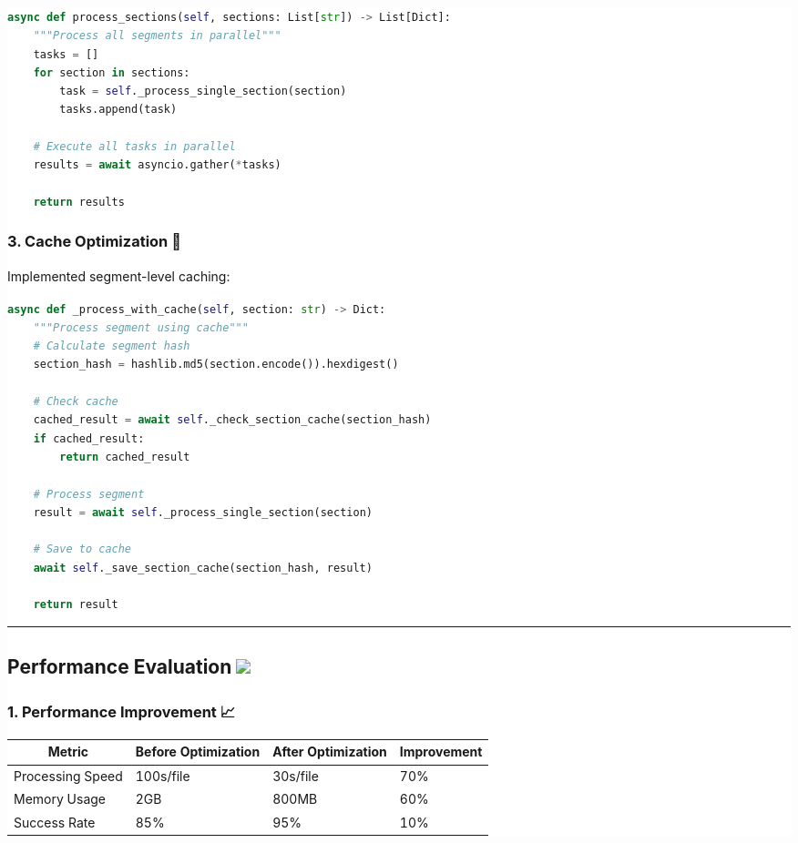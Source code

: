 ```python
async def process_sections(self, sections: List[str]) -> List[Dict]:
    """Process all segments in parallel"""
    tasks = []
    for section in sections:
        task = self._process_single_section(section)
        tasks.append(task)
    
    # Execute all tasks in parallel
    results = await asyncio.gather(*tasks)
    
    return results
```

### 3. Cache Optimization 💾

Implemented segment-level caching:

```python
async def _process_with_cache(self, section: str) -> Dict:
    """Process segment using cache"""
    # Calculate segment hash
    section_hash = hashlib.md5(section.encode()).hexdigest()
    
    # Check cache
    cached_result = await self._check_section_cache(section_hash)
    if cached_result:
        return cached_result
    
    # Process segment
    result = await self._process_single_section(section)
    
    # Save to cache
    await self._save_section_cache(section_hash, result)
    
    return result
```

---

## Performance Evaluation <img src="https://img.shields.io/badge/Evaluation-009688?style=flat-square&logo=analytics&logoColor=white"/>

### 1. Performance Improvement 📈

| Metric | Before Optimization | After Optimization | Improvement |
|--------|---------------------|-------------------|-------------|
| Processing Speed | 100s/file | 30s/file | 70% |
| Memory Usage | 2GB | 800MB | 60% |
| Success Rate | 85% | 95% | 10% |
